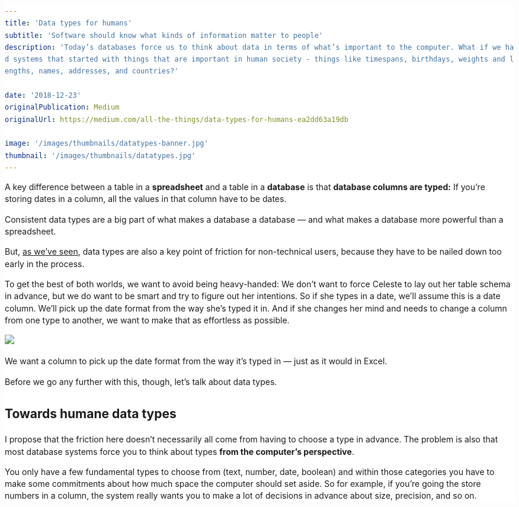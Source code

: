 ```yaml
---
title: 'Data types for humans'
subtitle: 'Software should know what kinds of information matter to people'
description: 'Today’s databases force us to think about data in terms of what’s important to the computer. What if we had systems that started with things that are important in human society - things like timespans, birthdays, weights and lengths, names, addresses, and countries?'

date: '2018-12-23'
originalPublication: Medium
originalUrl: https://medium.com/all-the-things/data-types-for-humans-ea2dd63a19db

image: '/images/thumbnails/datatypes-banner.jpg'
thumbnail: '/images/thumbnails/datatypes.jpg'
---
```


A key difference between a table in a **spreadsheet** and a table in a **database** is that **database columns are typed:** If you’re storing dates in a column, all the values in that column have to be dates.

Consistent data types are a big part of what makes a database a database — and what makes a database more powerful than a spreadsheet.

But, [as we’ve seen](https://medium.com/all-the-things/a-single-infinitely-customizable-app-for-everything-else-9abed7c5b5e7), data types are also a key point of friction for non-technical users, because they have to be nailed down too early in the process.

To get the best of both worlds, we want to avoid being heavy-handed: We don’t want to force Celeste to lay out her table schema in advance, but we do want to be smart and try to figure out her intentions. So if she types in a date, we’ll assume this is a date column. We’ll pick up the date format from the way she’s typed it in. And if she changes her mind and needs to change a column from one type to another, we want to make that as effortless as possible.

<div class='image'>

![](https://miro.medium.com/max/3844/1*OZBN_m-HIuntmyIsHJfPyQ.png)

We want a column to pick up the date format from the way it’s typed in — just as it would in Excel.

</div>

Before we go any further with this, though, let’s talk about data types.

## Towards humane data types

I propose that the friction here doesn’t necessarily all come from having to choose a type in advance. The problem is also that most database systems force you to think about types **from the computer’s perspective**.

You only have a few fundamental types to choose from (text, number, date, boolean) and within those categories you have to make some commitments about how much space the computer should set aside. So for example, if you’re going the store numbers in a column, the system really wants you to make a lot of decisions in advance about size, precision, and so on.
